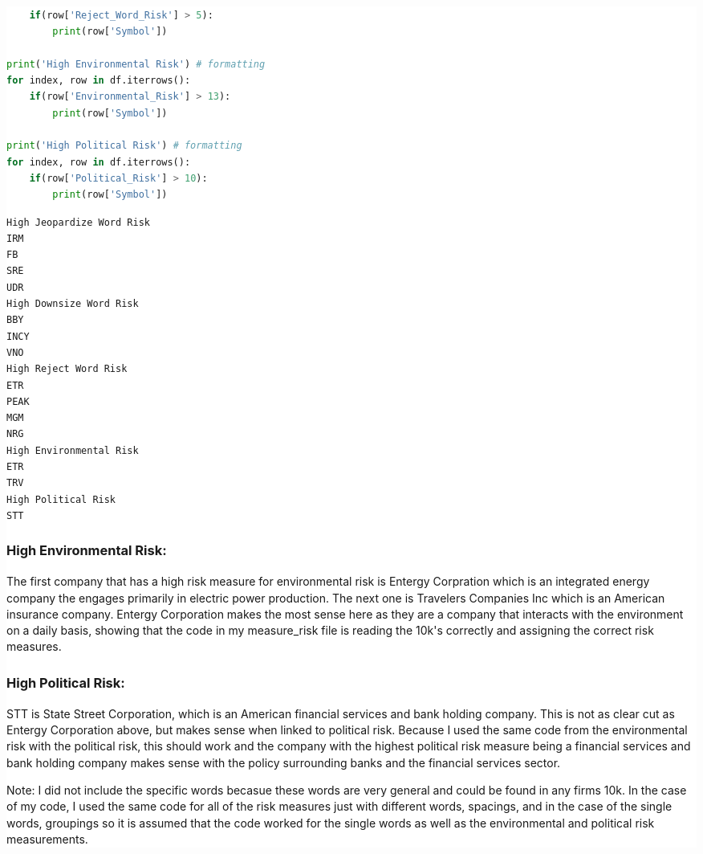 ```python
    if(row['Reject_Word_Risk'] > 5):
        print(row['Symbol'])

print('High Environmental Risk') # formatting
for index, row in df.iterrows():
    if(row['Environmental_Risk'] > 13):
        print(row['Symbol'])

print('High Political Risk') # formatting
for index, row in df.iterrows():
    if(row['Political_Risk'] > 10):
        print(row['Symbol'])
```

    High Jeopardize Word Risk
    IRM
    FB
    SRE
    UDR
    High Downsize Word Risk
    BBY
    INCY
    VNO
    High Reject Word Risk
    ETR
    PEAK
    MGM
    NRG
    High Environmental Risk
    ETR
    TRV
    High Political Risk
    STT


### High Environmental Risk:
The first company that has a high risk measure for environmental risk is Entergy Corpration which is an integrated energy company the engages primarily in electric power production. The next one is Travelers Companies Inc which is an American insurance company. Entergy Corporation makes the most sense here as they are a company that interacts with the environment on a daily basis, showing that the code in my measure_risk file is reading the 10k's correctly and assigning the correct risk measures.
### High Political Risk:
STT is State Street Corporation, which is an American financial services and bank holding company. This is not as clear cut as Entergy Corporation above, but makes sense when linked to political risk. Because I used the same code from the environmental risk with the political risk, this should work and the company with the highest political risk measure being a financial services and bank holding company makes sense with the policy surrounding banks and the financial services sector.

Note: I did not include the specific words becasue these words are very general and could be found in any firms 10k. In the case of my code, I used the same code for all of the risk measures just with different words, spacings, and in the case of the single words, groupings so it is assumed that the code worked for the single words as well as the environmental and political risk measurements. 
